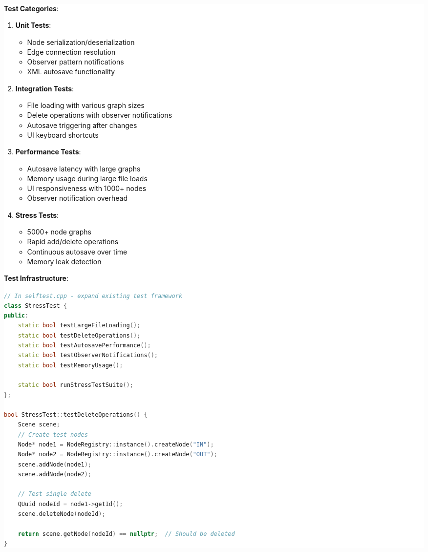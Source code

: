 **Test Categories**:
1. **Unit Tests**:
   - Node serialization/deserialization
   - Edge connection resolution
   - Observer pattern notifications
   - XML autosave functionality

2. **Integration Tests**:
   - File loading with various graph sizes
   - Delete operations with observer notifications
   - Autosave triggering after changes
   - UI keyboard shortcuts

3. **Performance Tests**:
   - Autosave latency with large graphs
   - Memory usage during large file loads
   - UI responsiveness with 1000+ nodes
   - Observer notification overhead

4. **Stress Tests**:
   - 5000+ node graphs
   - Rapid add/delete operations
   - Continuous autosave over time
   - Memory leak detection

**Test Infrastructure**:
```cpp
// In selftest.cpp - expand existing test framework
class StressTest {
public:
    static bool testLargeFileLoading();
    static bool testDeleteOperations();
    static bool testAutosavePerformance();
    static bool testObserverNotifications();
    static bool testMemoryUsage();
    
    static bool runStressTestSuite();
};

bool StressTest::testDeleteOperations() {
    Scene scene;
    // Create test nodes
    Node* node1 = NodeRegistry::instance().createNode("IN");
    Node* node2 = NodeRegistry::instance().createNode("OUT");
    scene.addNode(node1);
    scene.addNode(node2);
    
    // Test single delete
    QUuid nodeId = node1->getId();
    scene.deleteNode(nodeId);
    
    return scene.getNode(nodeId) == nullptr;  // Should be deleted
}
```
